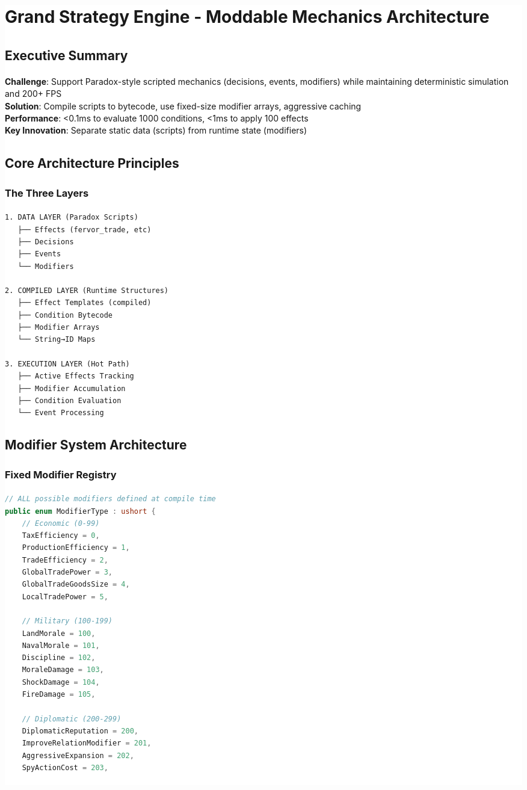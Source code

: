 # Grand Strategy Engine - Moddable Mechanics Architecture

## Executive Summary
**Challenge**: Support Paradox-style scripted mechanics (decisions, events, modifiers) while maintaining deterministic simulation and 200+ FPS  
**Solution**: Compile scripts to bytecode, use fixed-size modifier arrays, aggressive caching  
**Performance**: <0.1ms to evaluate 1000 conditions, <1ms to apply 100 effects  
**Key Innovation**: Separate static data (scripts) from runtime state (modifiers)

## Core Architecture Principles

### The Three Layers
```
1. DATA LAYER (Paradox Scripts)
   ├── Effects (fervor_trade, etc)
   ├── Decisions 
   ├── Events
   └── Modifiers

2. COMPILED LAYER (Runtime Structures)
   ├── Effect Templates (compiled)
   ├── Condition Bytecode
   ├── Modifier Arrays
   └── String→ID Maps

3. EXECUTION LAYER (Hot Path)
   ├── Active Effects Tracking
   ├── Modifier Accumulation
   ├── Condition Evaluation
   └── Event Processing
```

## Modifier System Architecture

### Fixed Modifier Registry
```csharp
// ALL possible modifiers defined at compile time
public enum ModifierType : ushort {
    // Economic (0-99)
    TaxEfficiency = 0,
    ProductionEfficiency = 1,
    TradeEfficiency = 2,
    GlobalTradePower = 3,
    GlobalTradeGoodsSize = 4,
    LocalTradePower = 5,
    
    // Military (100-199)
    LandMorale = 100,
    NavalMorale = 101,
    Discipline = 102,
    MoraleDamage = 103,
    ShockDamage = 104,
    FireDamage = 105,
    
    // Diplomatic (200-299)
    DiplomaticReputation = 200,
    ImproveRelationModifier = 201,
    AggressiveExpansion = 202,
    SpyActionCost = 203,
    
```